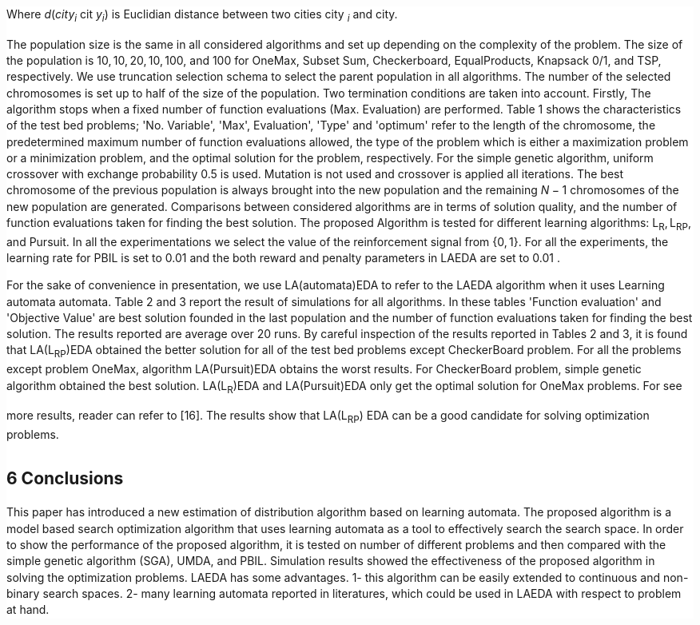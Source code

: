 Where $d\left(c i t y_{i}\right.$ cit $\left.y_{i}\right)$ is Euclidian distance between two cities city ${ }_{i}$ and city.

The population size is the same in all considered algorithms and set up depending on the complexity of the problem. The size of the population is $10,10,20,10,100$, and 100 for OneMax, Subset Sum, Checkerboard, EqualProducts, Knapsack 0/1, and TSP, respectively. We use truncation selection schema to select the parent population in all algorithms. The number of the selected chromosomes is set up to half of the size of the population. Two termination conditions are taken into account. Firstly, The algorithm stops when a fixed number of function evaluations (Max. Evaluation) are performed. Table 1 shows the characteristics of the test bed problems; 'No. Variable', 'Max', Evaluation', 'Type' and 'optimum' refer to the length of the chromosome, the predetermined maximum number of function evaluations allowed, the type of the problem which is either a maximization problem or a minimization problem, and the optimal solution for the problem, respectively. For the simple genetic algorithm, uniform crossover with exchange probability 0.5 is used. Mutation is not used and crossover is applied all iterations. The best chromosome of the previous population is always brought into the new population and the remaining $N-1$ chromosomes of the new population are generated. Comparisons between considered algorithms are in terms of solution quality, and the number of function evaluations taken for finding the best solution. The proposed Algorithm is tested for different learning algorithms: $\mathrm{L}_{\mathrm{R}}, \mathrm{L}_{\mathrm{RP}}$, and Pursuit. In all the experimentations we select the value of the reinforcement signal from $\{0,1\}$. For all the experiments, the learning rate for PBIL is set to 0.01 and the both reward and penalty parameters in LAEDA are set to 0.01 .

For the sake of convenience in presentation, we use LA(automata)EDA to refer to the LAEDA algorithm when it uses Learning automata automata. Table 2 and 3 report the result of simulations for all algorithms. In these tables 'Function evaluation' and 'Objective Value' are best solution founded in the last population and the number of function evaluations taken for finding the best solution. The results reported are average over 20 runs. By careful inspection of the results reported in Tables 2 and 3, it is found that $\mathrm{LA}\left(\mathrm{L}_{\mathrm{RP}}\right) \mathrm{EDA}$ obtained the better solution for all of the test bed problems except CheckerBoard problem. For all the problems except problem OneMax, algorithm LA(Pursuit)EDA obtains the worst results. For CheckerBoard problem, simple genetic algorithm obtained the best solution. $\mathrm{LA}\left(\mathrm{L}_{\mathrm{R}}\right) \mathrm{EDA}$ and LA(Pursuit)EDA only get the optimal solution for OneMax problems. For see

more results, reader can refer to [16]. The results show that $\mathrm{LA}\left(\mathrm{L}_{\mathrm{RP}}\right)$ EDA can be a good candidate for solving optimization problems.

## 6 Conclusions

This paper has introduced a new estimation of distribution algorithm based on learning automata. The proposed algorithm is a model based search optimization algorithm that uses learning automata as a tool to effectively search the search space. In order to show the performance of the proposed algorithm, it is tested on number of different problems and then compared with the simple genetic algorithm (SGA), UMDA, and PBIL. Simulation results showed the effectiveness of the proposed algorithm in solving the optimization problems. LAEDA has some advantages. 1- this algorithm can be easily extended to continuous and non-binary search spaces. 2- many learning automata reported in literatures, which could be used in LAEDA with respect to problem at hand.
